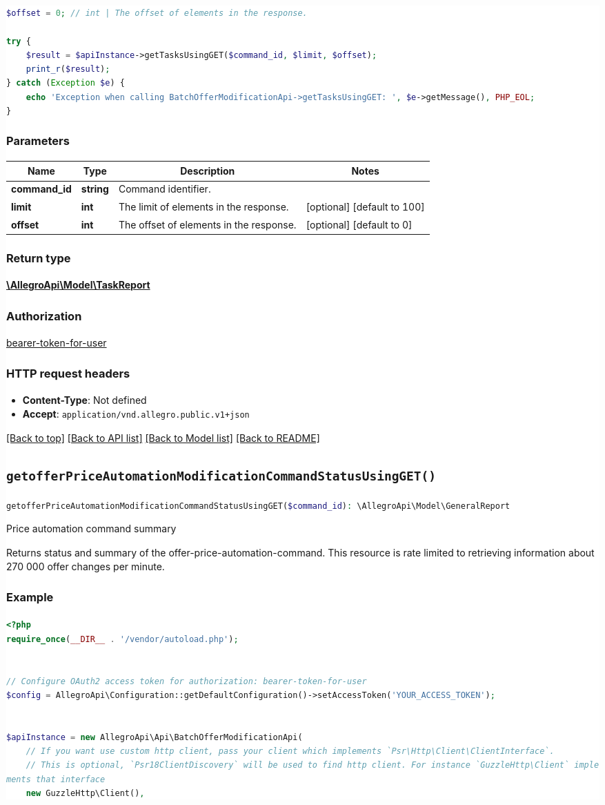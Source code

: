 ```php
$offset = 0; // int | The offset of elements in the response.

try {
    $result = $apiInstance->getTasksUsingGET($command_id, $limit, $offset);
    print_r($result);
} catch (Exception $e) {
    echo 'Exception when calling BatchOfferModificationApi->getTasksUsingGET: ', $e->getMessage(), PHP_EOL;
}
```

### Parameters

Name | Type | Description  | Notes
------------- | ------------- | ------------- | -------------
 **command_id** | **string**| Command identifier. |
 **limit** | **int**| The limit of elements in the response. | [optional] [default to 100]
 **offset** | **int**| The offset of elements in the response. | [optional] [default to 0]

### Return type

[**\AllegroApi\Model\TaskReport**](../Model/TaskReport.md)

### Authorization

[bearer-token-for-user](../../README.md#bearer-token-for-user)

### HTTP request headers

- **Content-Type**: Not defined
- **Accept**: `application/vnd.allegro.public.v1+json`

[[Back to top]](#) [[Back to API list]](../../README.md#endpoints)
[[Back to Model list]](../../README.md#models)
[[Back to README]](../../README.md)

## `getofferPriceAutomationModificationCommandStatusUsingGET()`

```php
getofferPriceAutomationModificationCommandStatusUsingGET($command_id): \AllegroApi\Model\GeneralReport
```

Price automation command summary

Returns status and summary of the offer-price-automation-command. This resource is rate limited to retrieving information about 270 000 offer changes per minute.

### Example

```php
<?php
require_once(__DIR__ . '/vendor/autoload.php');


// Configure OAuth2 access token for authorization: bearer-token-for-user
$config = AllegroApi\Configuration::getDefaultConfiguration()->setAccessToken('YOUR_ACCESS_TOKEN');


$apiInstance = new AllegroApi\Api\BatchOfferModificationApi(
    // If you want use custom http client, pass your client which implements `Psr\Http\Client\ClientInterface`.
    // This is optional, `Psr18ClientDiscovery` will be used to find http client. For instance `GuzzleHttp\Client` implements that interface
    new GuzzleHttp\Client(),
```
